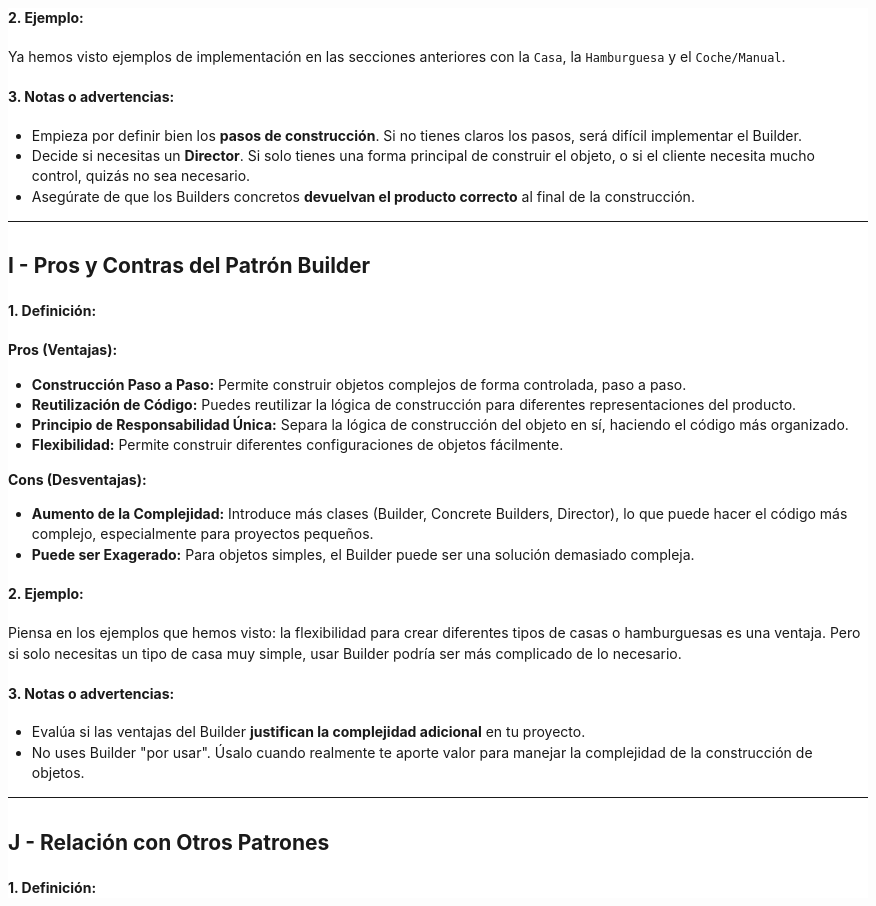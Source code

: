#### 2. **Ejemplo:**

Ya hemos visto ejemplos de implementación en las secciones anteriores con la `Casa`, la `Hamburguesa` y el `Coche/Manual`.

#### 3. **Notas o advertencias:**

- Empieza por definir bien los **pasos de construcción**. Si no tienes claros los pasos, será difícil implementar el Builder.
- Decide si necesitas un **Director**. Si solo tienes una forma principal de construir el objeto, o si el cliente necesita mucho control, quizás no sea necesario.
- Asegúrate de que los Builders concretos **devuelvan el producto correcto** al final de la construcción.

---

## I - Pros y Contras del Patrón Builder

#### 1. **Definición:**

**Pros (Ventajas):**

- **Construcción Paso a Paso:** Permite construir objetos complejos de forma controlada, paso a paso.
- **Reutilización de Código:** Puedes reutilizar la lógica de construcción para diferentes representaciones del producto.
- **Principio de Responsabilidad Única:** Separa la lógica de construcción del objeto en sí, haciendo el código más organizado.
- **Flexibilidad:** Permite construir diferentes configuraciones de objetos fácilmente.

**Cons (Desventajas):**

- **Aumento de la Complejidad:** Introduce más clases (Builder, Concrete Builders, Director), lo que puede hacer el código más complejo, especialmente para proyectos pequeños.
- **Puede ser Exagerado:** Para objetos simples, el Builder puede ser una solución demasiado compleja.

#### 2. **Ejemplo:**

Piensa en los ejemplos que hemos visto: la flexibilidad para crear diferentes tipos de casas o hamburguesas es una ventaja. Pero si solo necesitas un tipo de casa muy simple, usar Builder podría ser más complicado de lo necesario.

#### 3. **Notas o advertencias:**

- Evalúa si las ventajas del Builder **justifican la complejidad adicional** en tu proyecto.
- No uses Builder "por usar". Úsalo cuando realmente te aporte valor para manejar la complejidad de la construcción de objetos.

---

## J - Relación con Otros Patrones

#### 1. **Definición:**
